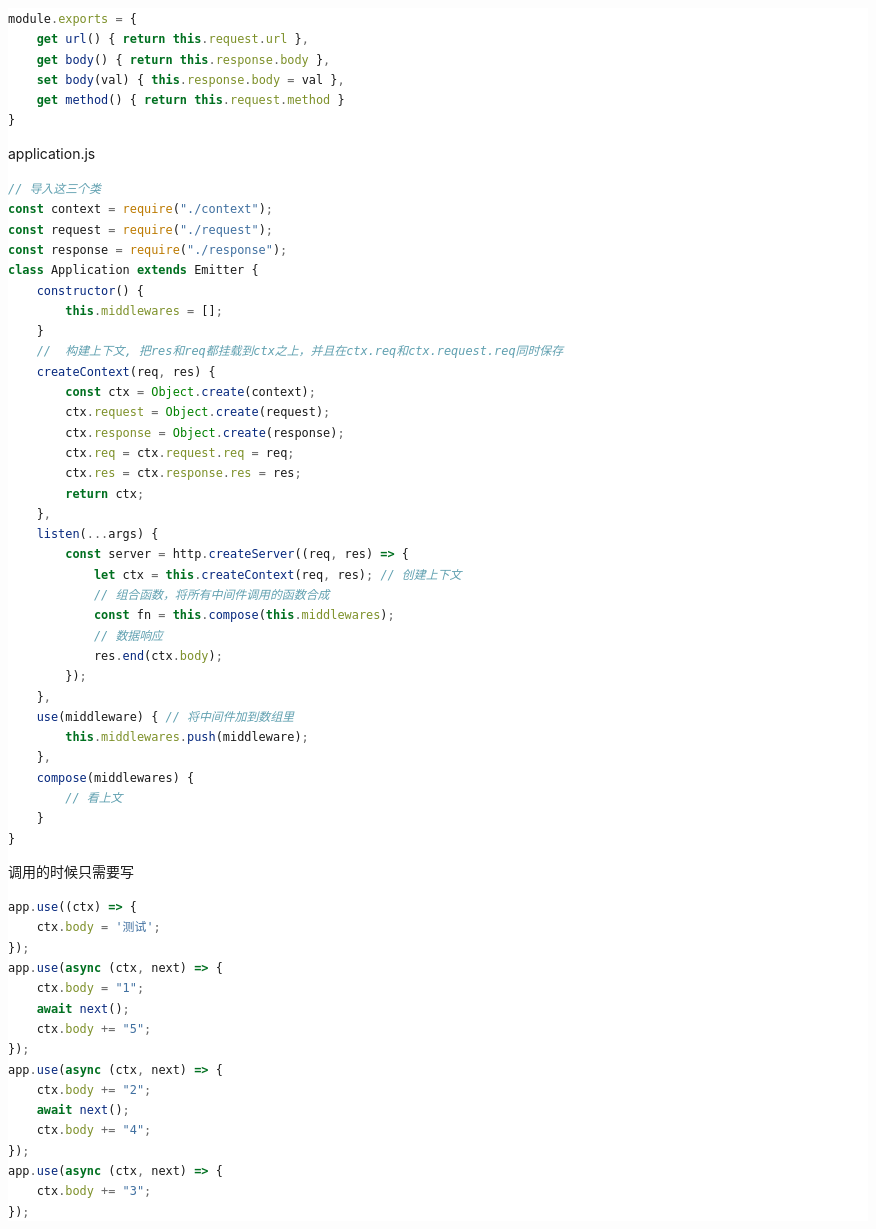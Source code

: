 ```js
module.exports = {
    get url() { return this.request.url },
    get body() { return this.response.body },
    set body(val) { this.response.body = val },
    get method() { return this.request.method }
}
```

application.js

```js
// 导⼊这三个类
const context = require("./context");
const request = require("./request");
const response = require("./response");
class Application extends Emitter {
    constructor() {
        this.middlewares = [];
    }
    //  构建上下⽂, 把res和req都挂载到ctx之上，并且在ctx.req和ctx.request.req同时保存
    createContext(req, res) {
        const ctx = Object.create(context);
        ctx.request = Object.create(request);
        ctx.response = Object.create(response);
        ctx.req = ctx.request.req = req;
        ctx.res = ctx.response.res = res;
        return ctx;
    },
    listen(...args) {
        const server = http.createServer((req, res) => {
            let ctx = this.createContext(req, res); // 创建上下⽂
            // 组合函数，将所有中间件调用的函数合成
            const fn = this.compose(this.middlewares);
            // 数据响应
            res.end(ctx.body);
        });
    },
    use(middleware) { // 将中间件加到数组⾥
        this.middlewares.push(middleware);
    },
    compose(middlewares) {
        // 看上文
    }
}
```

调用的时候只需要写

```js
app.use((ctx) => {
    ctx.body = '测试';
});
app.use(async (ctx, next) => {
    ctx.body = "1";
    await next();
    ctx.body += "5";
});
app.use(async (ctx, next) => {
    ctx.body += "2";
    await next();
    ctx.body += "4";
});
app.use(async (ctx, next) => {
    ctx.body += "3";
});
```